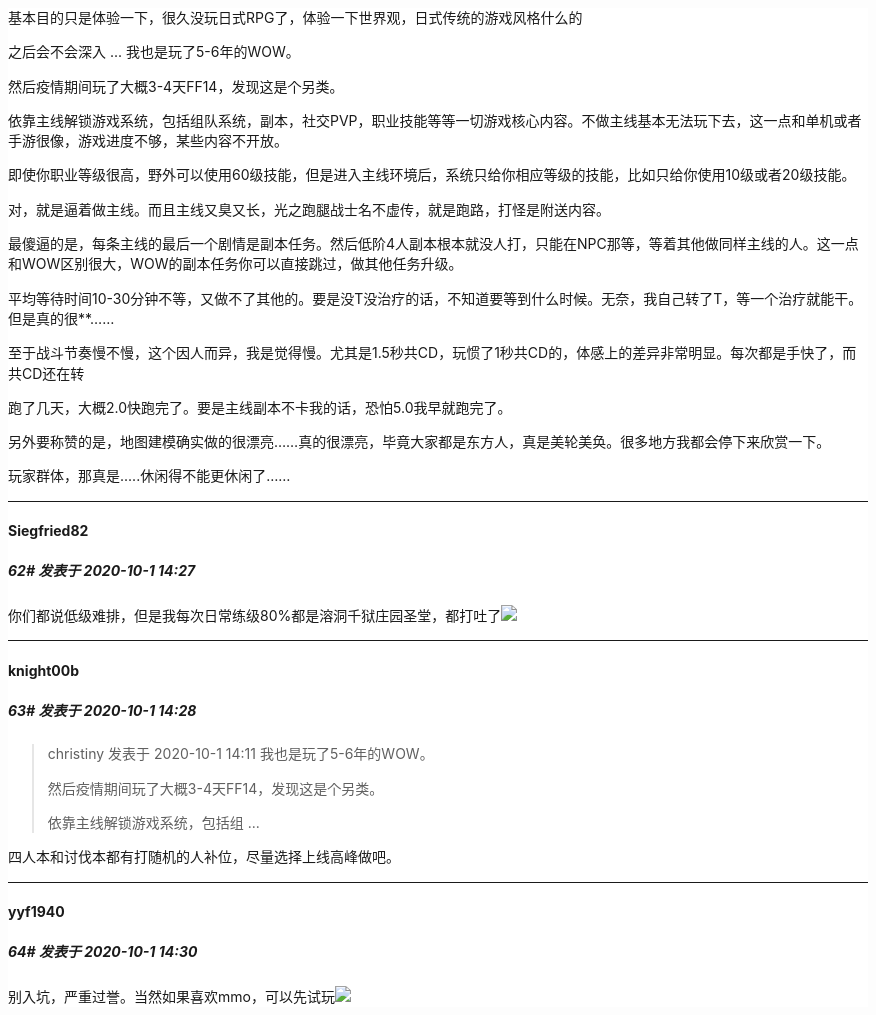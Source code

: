 基本目的只是体验一下，很久没玩日式RPG了，体验一下世界观，日式传统的游戏风格什么的


之后会不会深入 ...</blockquote>
我也是玩了5-6年的WOW。

然后疫情期间玩了大概3-4天FF14，发现这是个另类。

依靠主线解锁游戏系统，包括组队系统，副本，社交PVP，职业技能等等一切游戏核心内容。不做主线基本无法玩下去，这一点和单机或者手游很像，游戏进度不够，某些内容不开放。

即使你职业等级很高，野外可以使用60级技能，但是进入主线环境后，系统只给你相应等级的技能，比如只给你使用10级或者20级技能。

对，就是逼着做主线。而且主线又臭又长，光之跑腿战士名不虚传，就是跑路，打怪是附送内容。

最傻逼的是，每条主线的最后一个剧情是副本任务。然后低阶4人副本根本就没人打，只能在NPC那等，等着其他做同样主线的人。这一点和WOW区别很大，WOW的副本任务你可以直接跳过，做其他任务升级。

平均等待时间10-30分钟不等，又做不了其他的。要是没T没治疗的话，不知道要等到什么时候。无奈，我自己转了T，等一个治疗就能干。但是真的很**……

至于战斗节奏慢不慢，这个因人而异，我是觉得慢。尤其是1.5秒共CD，玩惯了1秒共CD的，体感上的差异非常明显。每次都是手快了，而共CD还在转


跑了几天，大概2.0快跑完了。要是主线副本不卡我的话，恐怕5.0我早就跑完了。


另外要称赞的是，地图建模确实做的很漂亮……真的很漂亮，毕竟大家都是东方人，真是美轮美奂。很多地方我都会停下来欣赏一下。


玩家群体，那真是.....休闲得不能更休闲了……


-----

####  Siegfried82  
##### 62#       发表于 2020-10-1 14:27


你们都说低级难排，但是我每次日常练级80%都是溶洞千狱庄园圣堂，都打吐了<img src="https://static.saraba1st.com/image/smiley/face2017/001.png" referrerpolicy="no-referrer">


-----

####  knight00b  
##### 63#       发表于 2020-10-1 14:28


<blockquote>christiny 发表于 2020-10-1 14:11
我也是玩了5-6年的WOW。

然后疫情期间玩了大概3-4天FF14，发现这是个另类。

依靠主线解锁游戏系统，包括组 ...</blockquote>
四人本和讨伐本都有打随机的人补位，尽量选择上线高峰做吧。


-----

####  yyf1940  
##### 64#       发表于 2020-10-1 14:30


别入坑，严重过誉。当然如果喜欢mmo，可以先试玩<img src="https://static.saraba1st.com/image/smiley/face2017/067.png" referrerpolicy="no-referrer">
